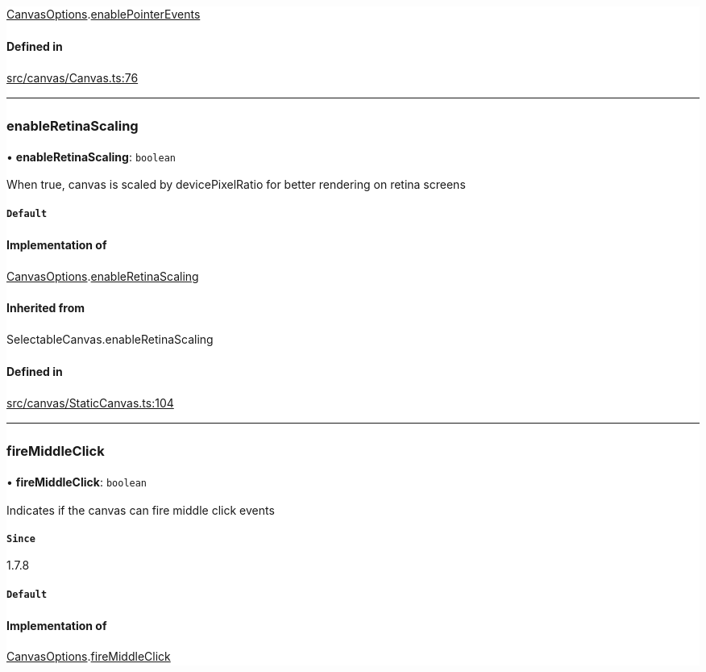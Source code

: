 [CanvasOptions](../interfaces/CanvasOptions.md).[enablePointerEvents](../interfaces/CanvasOptions.md#enablepointerevents)

#### Defined in

[src/canvas/Canvas.ts:76](https://github.com/fabricjs/fabric.js/blob/a4453620e/src/canvas/Canvas.ts#L76)

___

### enableRetinaScaling

• **enableRetinaScaling**: `boolean`

When true, canvas is scaled by devicePixelRatio for better rendering on retina screens

**`Default`**

```ts

```

#### Implementation of

[CanvasOptions](../interfaces/CanvasOptions.md).[enableRetinaScaling](../interfaces/CanvasOptions.md#enableretinascaling)

#### Inherited from

SelectableCanvas.enableRetinaScaling

#### Defined in

[src/canvas/StaticCanvas.ts:104](https://github.com/fabricjs/fabric.js/blob/a4453620e/src/canvas/StaticCanvas.ts#L104)

___

### fireMiddleClick

• **fireMiddleClick**: `boolean`

Indicates if the canvas can fire middle click events

**`Since`**

1.7.8

**`Default`**

```ts

```

#### Implementation of

[CanvasOptions](../interfaces/CanvasOptions.md).[fireMiddleClick](../interfaces/CanvasOptions.md#firemiddleclick)
